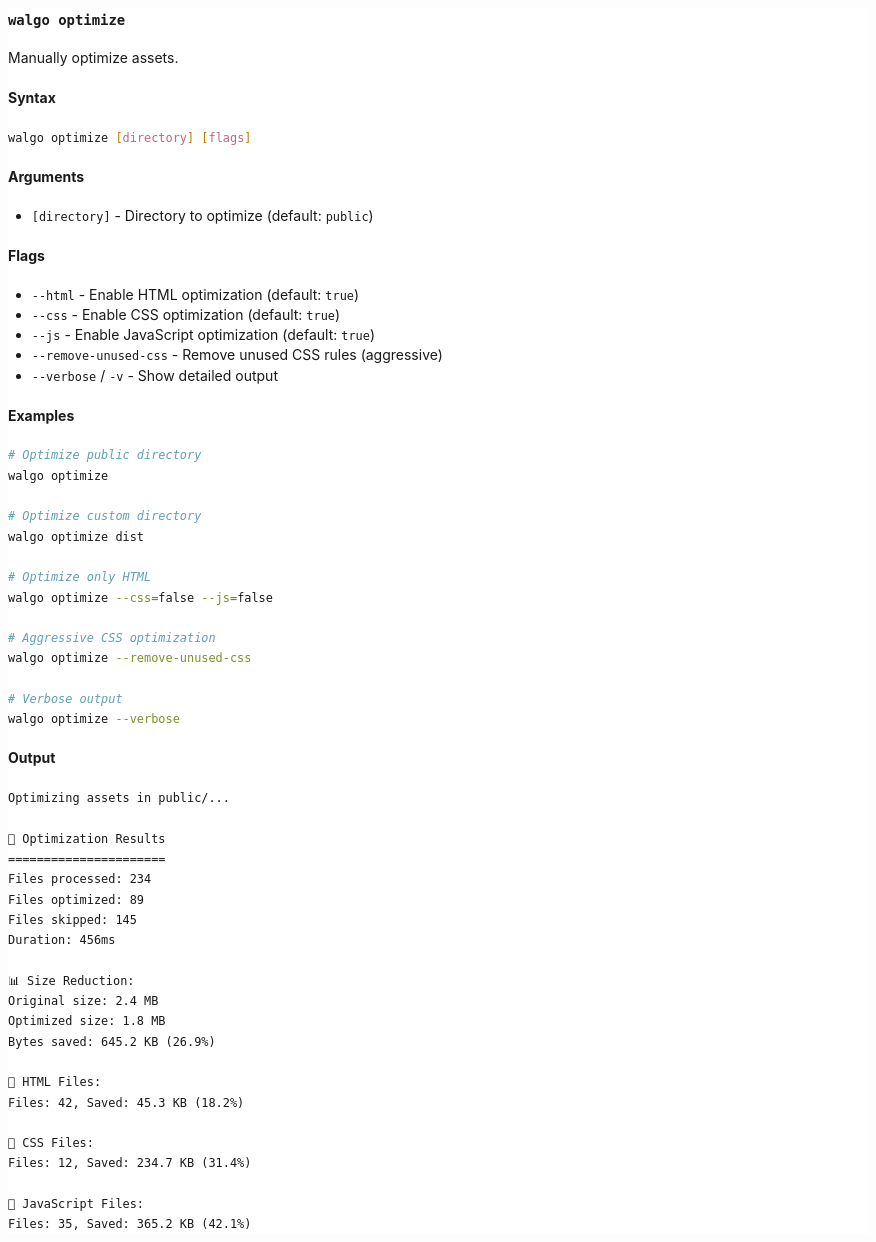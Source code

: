 
### `walgo optimize`

Manually optimize assets.

#### Syntax

```bash
walgo optimize [directory] [flags]
```

#### Arguments

- `[directory]` - Directory to optimize (default: `public`)

#### Flags

- `--html` - Enable HTML optimization (default: `true`)
- `--css` - Enable CSS optimization (default: `true`)
- `--js` - Enable JavaScript optimization (default: `true`)
- `--remove-unused-css` - Remove unused CSS rules (aggressive)
- `--verbose` / `-v` - Show detailed output

#### Examples

```bash
# Optimize public directory
walgo optimize

# Optimize custom directory
walgo optimize dist

# Optimize only HTML
walgo optimize --css=false --js=false

# Aggressive CSS optimization
walgo optimize --remove-unused-css

# Verbose output
walgo optimize --verbose
```

#### Output

```
Optimizing assets in public/...

🎯 Optimization Results
======================
Files processed: 234
Files optimized: 89
Files skipped: 145
Duration: 456ms

📊 Size Reduction:
Original size: 2.4 MB
Optimized size: 1.8 MB
Bytes saved: 645.2 KB (26.9%)

📄 HTML Files:
Files: 42, Saved: 45.3 KB (18.2%)

🎨 CSS Files:
Files: 12, Saved: 234.7 KB (31.4%)

📜 JavaScript Files:
Files: 35, Saved: 365.2 KB (42.1%)
```